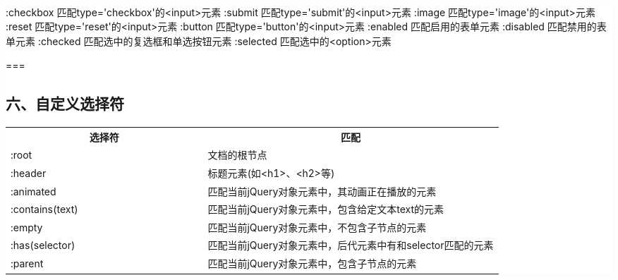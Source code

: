 <tr><td>:checkbox</td>
	<td>匹配type='checkbox'的&lt;input&gt;元素</td></tr>
	
<tr><td>:submit</td>
	<td>匹配type='submit'的&lt;input&gt;元素</td></tr>
	
<tr><td>:image</td>
	<td>匹配type='image'的&lt;input&gt;元素</td></tr>
	
<tr><td>:reset</td>
	<td>匹配type='reset'的&lt;input&gt;元素</td></tr>
	
<tr><td>:button</td>
	<td>匹配type='button'的&lt;input&gt;元素</td></tr>
	
<tr><td>:enabled</td>
	<td>匹配启用的表单元素</td></tr>
	
<tr><td>:disabled</td>
	<td>匹配禁用的表单元素</td></tr>
	
<tr><td>:checked</td>
	<td>匹配选中的复选框和单选按钮元素</td></tr>
	
<tr><td>:selected</td>
	<td>匹配选中的&lt;option&gt;元素</td></tr>

</table>

</br>

===

## 六、自定义选择符 ##

<table width='100%'>
<tr><th width='40%'>选择符</th><th>匹配</th></tr>

<tr><td>:root</td>
	<td>文档的根节点</td></tr>
	
<tr><td>:header</td>
	<td>标题元素(如&lt;h1&gt;、&lt;h2&gt;等)</td></tr>
	
<tr><td>:animated</td>
	<td>匹配当前jQuery对象元素中，其动画正在播放的元素</td></tr>
	
<tr><td>:contains(text)</td>
	<td>匹配当前jQuery对象元素中，包含给定文本text的元素</td></tr>
	
<tr><td>:empty</td>
	<td>匹配当前jQuery对象元素中，不包含子节点的元素</td></tr>
	
<tr><td>:has(selector)</td>
	<td>匹配当前jQuery对象元素中，后代元素中有和selector匹配的元素</td></tr>
	
<tr><td>:parent</td>
	<td>匹配当前jQuery对象元素中，包含子节点的元素</td></tr>
	